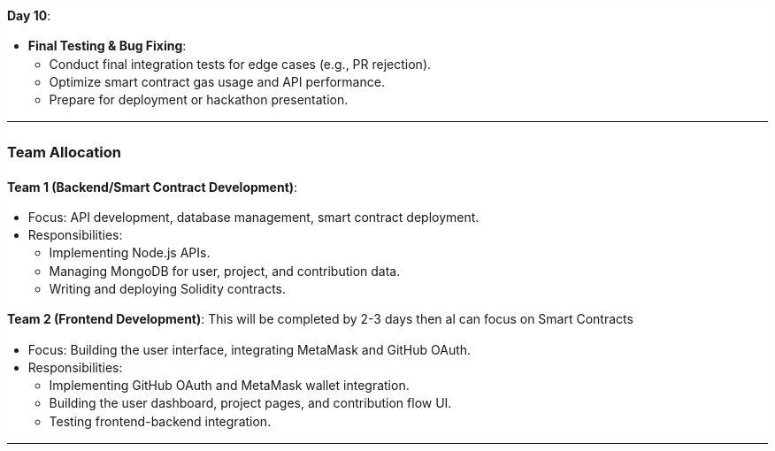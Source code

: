 **Day 10**:
- **Final Testing & Bug Fixing**:
  - Conduct final integration tests for edge cases (e.g., PR rejection).
  - Optimize smart contract gas usage and API performance.
  - Prepare for deployment or hackathon presentation.

---

### Team Allocation

**Team 1 (Backend/Smart Contract Development)**:
- Focus: API development, database management, smart contract deployment.
- Responsibilities:
  - Implementing Node.js APIs.
  - Managing MongoDB for user, project, and contribution data.
  - Writing and deploying Solidity contracts.

**Team 2 (Frontend Development)**: This will be completed by 2-3 days then al can focus on Smart Contracts
- Focus: Building the user interface, integrating MetaMask and GitHub OAuth.
- Responsibilities:
  - Implementing GitHub OAuth and MetaMask wallet integration.
  - Building the user dashboard, project pages, and contribution flow UI.
  - Testing frontend-backend integration.

---